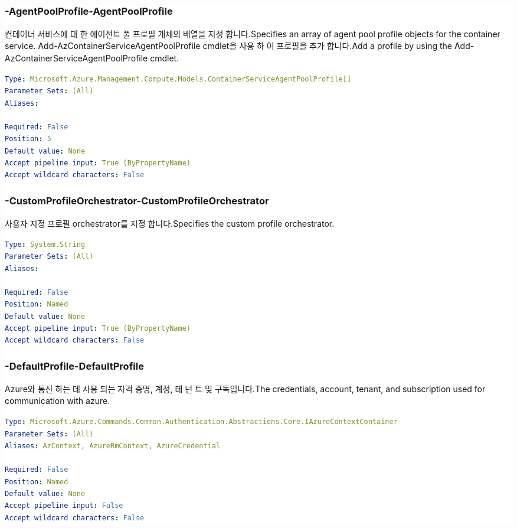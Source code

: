 ### <span data-ttu-id="f582c-118">-AgentPoolProfile</span><span class="sxs-lookup"><span data-stu-id="f582c-118">-AgentPoolProfile</span></span>
<span data-ttu-id="f582c-119">컨테이너 서비스에 대 한 에이전트 풀 프로필 개체의 배열을 지정 합니다.</span><span class="sxs-lookup"><span data-stu-id="f582c-119">Specifies an array of agent pool profile objects for the container service.</span></span>
<span data-ttu-id="f582c-120">Add-AzContainerServiceAgentPoolProfile cmdlet을 사용 하 여 프로필을 추가 합니다.</span><span class="sxs-lookup"><span data-stu-id="f582c-120">Add a profile by using the Add-AzContainerServiceAgentPoolProfile cmdlet.</span></span>

```yaml
Type: Microsoft.Azure.Management.Compute.Models.ContainerServiceAgentPoolProfile[]
Parameter Sets: (All)
Aliases:

Required: False
Position: 5
Default value: None
Accept pipeline input: True (ByPropertyName)
Accept wildcard characters: False
```

### <span data-ttu-id="f582c-121">-CustomProfileOrchestrator</span><span class="sxs-lookup"><span data-stu-id="f582c-121">-CustomProfileOrchestrator</span></span>
<span data-ttu-id="f582c-122">사용자 지정 프로필 orchestrator를 지정 합니다.</span><span class="sxs-lookup"><span data-stu-id="f582c-122">Specifies the custom profile orchestrator.</span></span>

```yaml
Type: System.String
Parameter Sets: (All)
Aliases:

Required: False
Position: Named
Default value: None
Accept pipeline input: True (ByPropertyName)
Accept wildcard characters: False
```

### <span data-ttu-id="f582c-123">-DefaultProfile</span><span class="sxs-lookup"><span data-stu-id="f582c-123">-DefaultProfile</span></span>
<span data-ttu-id="f582c-124">Azure와 통신 하는 데 사용 되는 자격 증명, 계정, 테 넌 트 및 구독입니다.</span><span class="sxs-lookup"><span data-stu-id="f582c-124">The credentials, account, tenant, and subscription used for communication with azure.</span></span>

```yaml
Type: Microsoft.Azure.Commands.Common.Authentication.Abstractions.Core.IAzureContextContainer
Parameter Sets: (All)
Aliases: AzContext, AzureRmContext, AzureCredential

Required: False
Position: Named
Default value: None
Accept pipeline input: False
Accept wildcard characters: False
```
